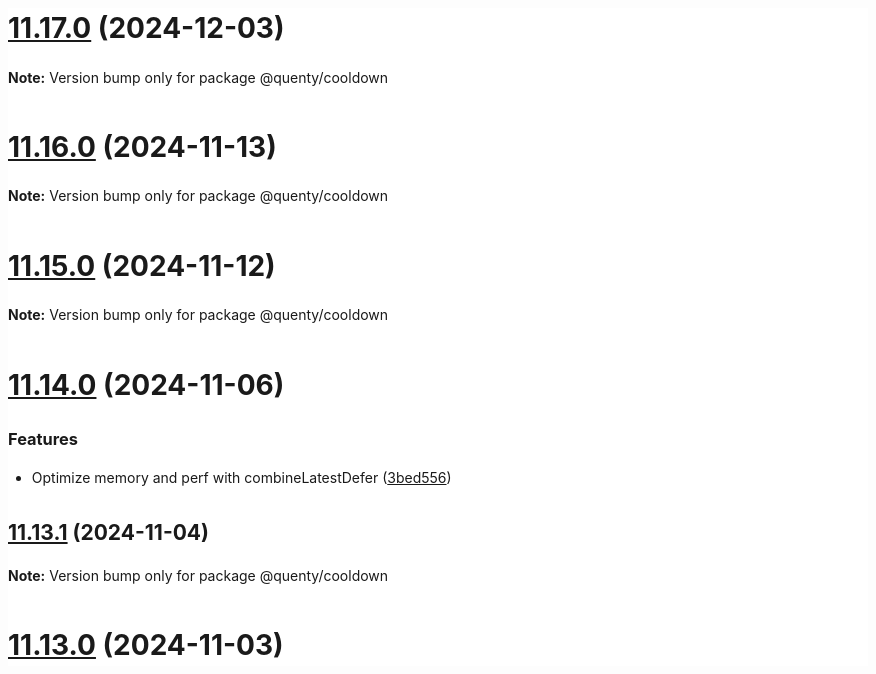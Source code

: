 # [11.17.0](https://github.com/Quenty/NevermoreEngine/compare/@quenty/cooldown@11.16.0...@quenty/cooldown@11.17.0) (2024-12-03)

**Note:** Version bump only for package @quenty/cooldown





# [11.16.0](https://github.com/Quenty/NevermoreEngine/compare/@quenty/cooldown@11.15.0...@quenty/cooldown@11.16.0) (2024-11-13)

**Note:** Version bump only for package @quenty/cooldown





# [11.15.0](https://github.com/Quenty/NevermoreEngine/compare/@quenty/cooldown@11.14.0...@quenty/cooldown@11.15.0) (2024-11-12)

**Note:** Version bump only for package @quenty/cooldown





# [11.14.0](https://github.com/Quenty/NevermoreEngine/compare/@quenty/cooldown@11.13.1...@quenty/cooldown@11.14.0) (2024-11-06)


### Features

* Optimize memory and perf with combineLatestDefer ([3bed556](https://github.com/Quenty/NevermoreEngine/commit/3bed55667c3c795402260575f57132404b906112))





## [11.13.1](https://github.com/Quenty/NevermoreEngine/compare/@quenty/cooldown@11.13.0...@quenty/cooldown@11.13.1) (2024-11-04)

**Note:** Version bump only for package @quenty/cooldown





# [11.13.0](https://github.com/Quenty/NevermoreEngine/compare/@quenty/cooldown@11.12.0...@quenty/cooldown@11.13.0) (2024-11-03)
